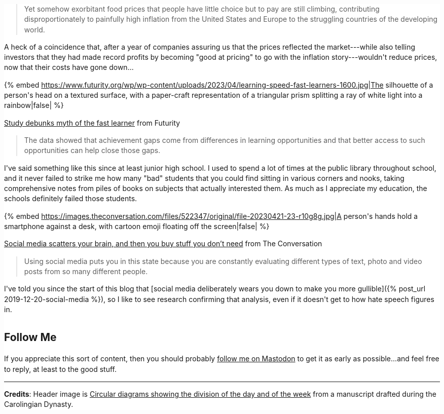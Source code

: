 > Yet somehow exorbitant food prices that people have little choice but to pay are still climbing, contributing disproportionately to painfully high inflation from the United States and Europe to the struggling countries of the developing world.

A heck of a coincidence that, after a year of companies assuring us that the prices reflected the market---while also telling investors that they had made record profits by becoming "good at pricing" to go with the inflation story---wouldn't reduce prices, now that their costs have gone down...

{% embed https://www.futurity.org/wp/wp-content/uploads/2023/04/learning-speed-fast-learners-1600.jpg|The silhouette of a person's head on a textured surface, with a paper-craft representation of a triangular prism splitting a ray of white light into a rainbow|false| %}

<i class="fas fa-square"></i> [Study debunks myth of the fast learner](https://www.futurity.org/fast-learners-2909972/) from Futurity

 > The data showed that achievement gaps come from differences in learning opportunities and that better access to such opportunities can help close those gaps.

I've said something like this since at least junior high school.  I used to spend a lot of times at the public library throughout school, and it never failed to strike me how many "bad" students that you could find sitting in various corners and nooks, taking comprehensive notes from piles of books on subjects that actually interested them.  As much as I appreciate my education, the schools definitely failed those students.

{% embed https://images.theconversation.com/files/522347/original/file-20230421-23-r10g8g.jpg|A person's hands hold a smartphone against a desk, with cartoon emoji floating off the screen|false| %}

<i class="fas fa-square"></i> [Social media scatters your brain, and then you buy stuff you don’t need](https://theconversation.com/social-media-scatters-your-brain-and-then-you-buy-stuff-you-dont-need-201537) from The Conversation

 > Using social media puts you in this state because you are constantly evaluating different types of text, photo and video posts from so many different people.

I've told you since the start of this blog that [social media deliberately wears you down to make you more gullible]({% post_url 2019-12-20-social-media %}), so I like to see research confirming that analysis, even if it doesn't get to how hate speech figures in.

## Follow Me

If you appreciate this sort of content, then you should probably [follow me <i class="fab fa-mastodon"></i> on Mastodon](https://mastodon.social/@jcolag/) to get it as early as possible...and feel free to reply, at least to the good stuff.

* * *

**Credits**:  Header image is [Circular diagrams showing the division of the day and of the week](https://commons.wikimedia.org/wiki/File:CLM_14456_71r_detail.jpg) from a manuscript drafted during the Carolingian Dynasty.
